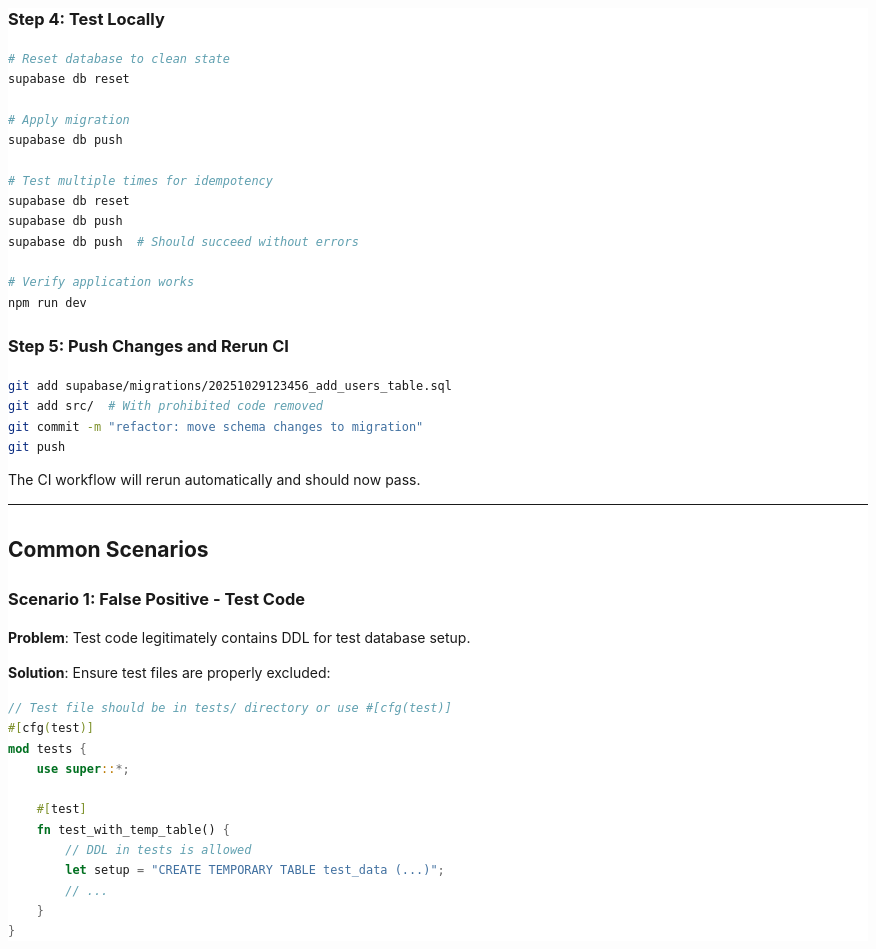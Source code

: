 ### Step 4: Test Locally

```bash
# Reset database to clean state
supabase db reset

# Apply migration
supabase db push

# Test multiple times for idempotency
supabase db reset
supabase db push
supabase db push  # Should succeed without errors

# Verify application works
npm run dev
```

### Step 5: Push Changes and Rerun CI

```bash
git add supabase/migrations/20251029123456_add_users_table.sql
git add src/  # With prohibited code removed
git commit -m "refactor: move schema changes to migration"
git push
```

The CI workflow will rerun automatically and should now pass.

---

## Common Scenarios

### Scenario 1: False Positive - Test Code

**Problem**: Test code legitimately contains DDL for test database setup.

**Solution**: Ensure test files are properly excluded:

```rust
// Test file should be in tests/ directory or use #[cfg(test)]
#[cfg(test)]
mod tests {
    use super::*;

    #[test]
    fn test_with_temp_table() {
        // DDL in tests is allowed
        let setup = "CREATE TEMPORARY TABLE test_data (...)";
        // ...
    }
}
```
